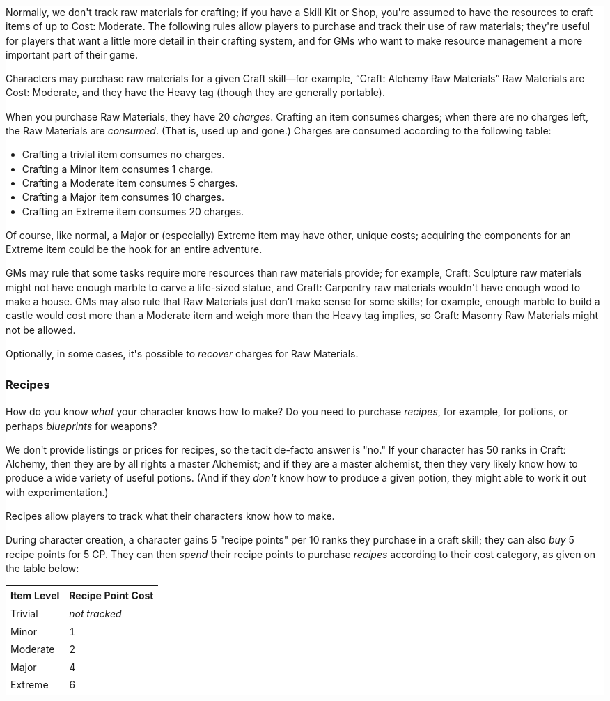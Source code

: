 Normally, we don't track raw materials for crafting; if you have a Skill Kit or Shop, you're assumed to have the resources to craft items of up to Cost: Moderate.
The following rules allow players to purchase and track their use of raw materials; they're useful for players that want a little more detail in their crafting system, and for GMs who want to make resource management a more important part of their game.

Characters may purchase raw materials for a given Craft skill—for example, “Craft: Alchemy Raw Materials”
Raw Materials are Cost: Moderate, and they have the Heavy tag (though they are generally portable).

When you purchase Raw Materials, they have 20 *charges*.
Crafting an item consumes charges; when there are no charges left, the Raw Materials are *consumed*.
(That is, used up and gone.)
Charges are consumed according to the following table:

- Crafting a trivial item consumes no charges.
- Crafting a Minor item consumes 1 charge.
- Crafting a Moderate item consumes 5 charges.
- Crafting a Major item consumes 10 charges.
- Crafting an Extreme item consumes 20 charges.

Of course, like normal, a Major or (especially) Extreme item may have other, unique costs; acquiring the components for an Extreme item could be the hook for an entire adventure.

GMs may rule that some tasks require more resources than raw materials provide; for example, Craft: Sculpture raw materials might not have enough marble to carve a life-sized statue, and Craft: Carpentry raw materials wouldn't have enough wood to make a house.
GMs may also rule that Raw Materials just don’t make sense for some skills; for example, enough marble to build a castle would cost more than a Moderate item and weigh more than the Heavy tag implies, so Craft: Masonry Raw Materials might not be allowed.

Optionally, in some cases, it's possible to *recover* charges for Raw Materials.

### Recipes

How do you know *what* your character knows how to make?
Do you need to purchase *recipes*, for example, for potions, or perhaps *blueprints* for weapons?

We don't provide listings or prices for recipes, so the tacit de-facto answer is "no."
If your character has 50 ranks in Craft: Alchemy, then they are by all rights a master Alchemist;
and if they are a master alchemist, then they very likely know how to produce a wide variety of useful potions.
(And if they *don't* know how to produce a given potion, they might able to work it out with experimentation.)

Recipes allow players to track what their characters know how to make.

During character creation, a character gains 5 "recipe points" per 10 ranks they purchase in a craft skill; they can also *buy* 5 recipe points for 5 CP.
They can then *spend* their recipe points to purchase *recipes* according to their cost category, as given on the table below:

| Item Level | Recipe Point Cost |
| ---------- | ----------------- |
| Trivial | *not tracked* |
| Minor | 1 |
| Moderate | 2 |
| Major | 4 |
| Extreme | 6 |
